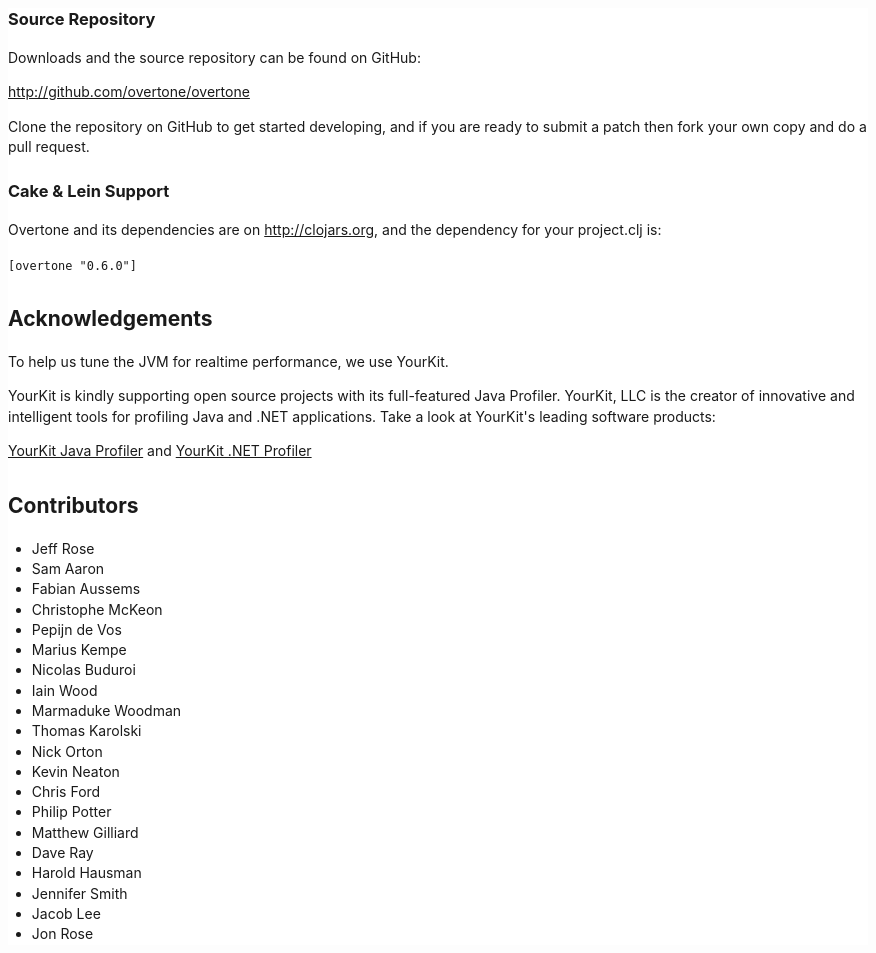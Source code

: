 ### Source Repository

Downloads and the source repository can be found on GitHub:

  http://github.com/overtone/overtone

Clone the repository on GitHub to get started developing, and if you are ready
to submit a patch then fork your own copy and do a pull request.

### Cake & Lein Support

Overtone and its dependencies are on http://clojars.org, and the dependency for
your project.clj is:

    [overtone "0.6.0"]

## Acknowledgements

To help us tune the JVM for realtime performance, we use YourKit.

YourKit is kindly supporting open source projects with its full-featured Java Profiler.
YourKit, LLC is the creator of innovative and intelligent tools for profiling
Java and .NET applications. Take a look at YourKit's leading software products:

[YourKit Java Profiler](http://www.yourkit.com/java/profiler/index.jsp) and
[YourKit .NET Profiler](http://www.yourkit.com/.net/profiler/index.jsp)

## Contributors

* Jeff Rose
* Sam Aaron
* Fabian Aussems
* Christophe McKeon
* Pepijn de Vos
* Marius Kempe
* Nicolas Buduroi
* Iain Wood
* Marmaduke Woodman
* Thomas Karolski
* Nick Orton
* Kevin Neaton
* Chris Ford
* Philip Potter
* Matthew Gilliard
* Dave Ray
* Harold Hausman
* Jennifer Smith
* Jacob Lee
* Jon Rose
